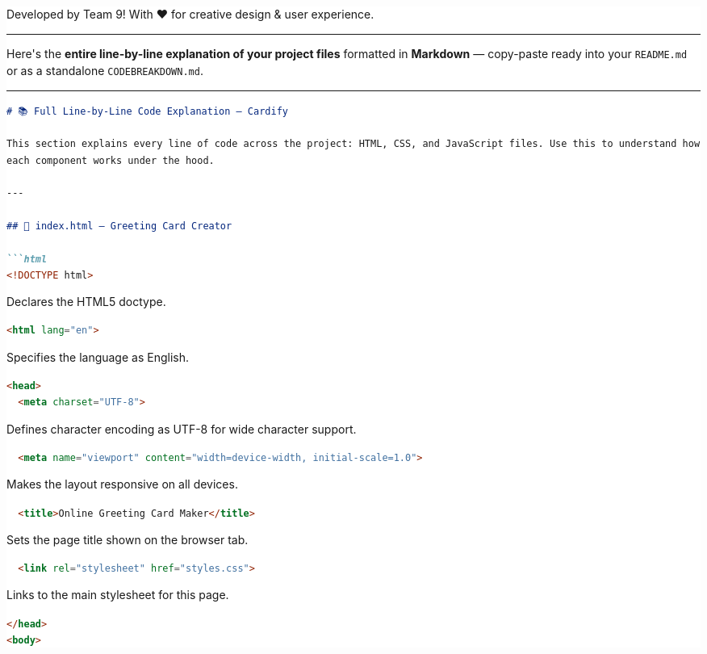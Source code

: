 Developed by Team 9!
With ❤️ for creative design & user experience.

---


Here's the **entire line-by-line explanation of your project files** formatted in **Markdown** — copy-paste ready into your `README.md` or as a standalone `CODEBREAKDOWN.md`.

---

````markdown
# 📚 Full Line-by-Line Code Explanation – Cardify

This section explains every line of code across the project: HTML, CSS, and JavaScript files. Use this to understand how each component works under the hood.

---

## 🧾 index.html – Greeting Card Creator

```html
<!DOCTYPE html>
````

Declares the HTML5 doctype.

```html
<html lang="en">
```

Specifies the language as English.

```html
<head>
  <meta charset="UTF-8">
```

Defines character encoding as UTF-8 for wide character support.

```html
  <meta name="viewport" content="width=device-width, initial-scale=1.0">
```

Makes the layout responsive on all devices.

```html
  <title>Online Greeting Card Maker</title>
```

Sets the page title shown on the browser tab.

```html
  <link rel="stylesheet" href="styles.css">
```

Links to the main stylesheet for this page.

```html
</head>
<body>
```
